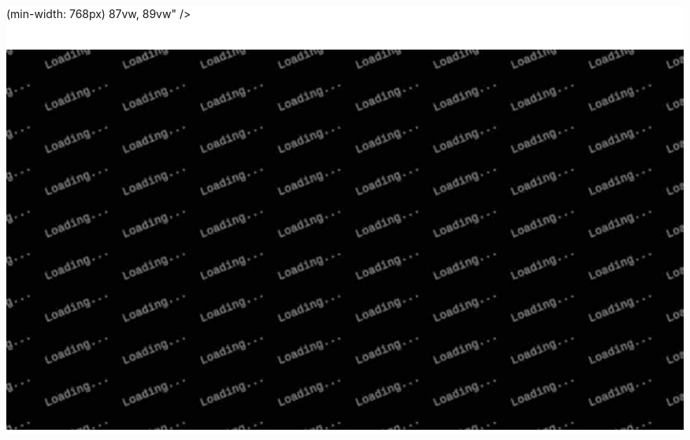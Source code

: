   (min-width: 768px) 87vw,
  89vw" />
</div>

<br>

<div id="container1" class="twentytwenty-container">
 <img width="100%" height="100%" class="lazyload" src="./../images/loading.jpg"
  data-src="./../images/BT15/tv-00360-1090px.jpg"
  data-srcset="./../images/BT15/tv-00360-512px.jpg 512w,
  ./../images/BT15/tv-00360-768px.jpg 768w,
  ./../images/BT15/tv-00360-1090px.jpg 1090w"
  sizes="(min-width: 1218px) 1090px,
  (min-width: 768px) 87vw,
  89vw" />